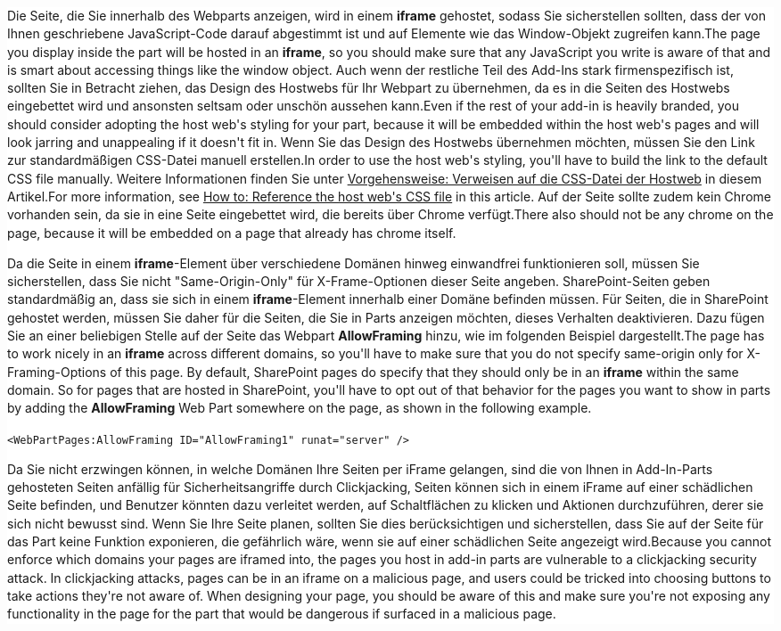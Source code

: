 <span data-ttu-id="6548a-457">Die Seite, die Sie innerhalb des Webparts anzeigen, wird in einem **iframe** gehostet, sodass Sie sicherstellen sollten, dass der von Ihnen geschriebene JavaScript-Code darauf abgestimmt ist und auf Elemente wie das Window-Objekt zugreifen kann.</span><span class="sxs-lookup"><span data-stu-id="6548a-457">The page you display inside the part will be hosted in an **iframe**, so you should make sure that any JavaScript you write is aware of that and is smart about accessing things like the window object.</span></span> <span data-ttu-id="6548a-458">Auch wenn der restliche Teil des Add-Ins stark firmenspezifisch ist, sollten Sie in Betracht ziehen, das Design des Hostwebs für Ihr Webpart zu übernehmen, da es in die Seiten des Hostwebs eingebettet wird und ansonsten seltsam oder unschön aussehen kann.</span><span class="sxs-lookup"><span data-stu-id="6548a-458">Even if the rest of your add-in is heavily branded, you should consider adopting the host web's styling for your part, because it will be embedded within the host web's pages and will look jarring and unappealing if it doesn't fit in.</span></span> <span data-ttu-id="6548a-459">Wenn Sie das Design des Hostwebs übernehmen möchten, müssen Sie den Link zur standardmäßigen CSS-Datei manuell erstellen.</span><span class="sxs-lookup"><span data-stu-id="6548a-459">In order to use the host web's styling, you'll have to build the link to the default CSS file manually.</span></span> <span data-ttu-id="6548a-460">Weitere Informationen finden Sie unter [Vorgehensweise: Verweisen auf die CSS-Datei der Hostweb](#UXGuide_CSS) in diesem Artikel.</span><span class="sxs-lookup"><span data-stu-id="6548a-460">For more information, see [How to: Reference the host web's CSS file](#UXGuide_CSS) in this article.</span></span> <span data-ttu-id="6548a-461">Auf der Seite sollte zudem kein Chrome vorhanden sein, da sie in eine Seite eingebettet wird, die bereits über Chrome verfügt.</span><span class="sxs-lookup"><span data-stu-id="6548a-461">There also should not be any chrome on the page, because it will be embedded on a page that already has chrome itself.</span></span>

<span data-ttu-id="6548a-p144">Da die Seite in einem **iframe**-Element über verschiedene Domänen hinweg einwandfrei funktionieren soll, müssen Sie sicherstellen, dass Sie nicht "Same-Origin-Only" für X-Frame-Optionen dieser Seite angeben. SharePoint-Seiten geben standardmäßig an, dass sie sich in einem **iframe**-Element innerhalb einer Domäne befinden müssen. Für Seiten, die in SharePoint gehostet werden, müssen Sie daher für die Seiten, die Sie in Parts anzeigen möchten, dieses Verhalten deaktivieren. Dazu fügen Sie an einer beliebigen Stelle auf der Seite das Webpart **AllowFraming** hinzu, wie im folgenden Beispiel dargestellt.</span><span class="sxs-lookup"><span data-stu-id="6548a-p144">The page has to work nicely in an **iframe** across different domains, so you'll have to make sure that you do not specify same-origin only for X-Framing-Options of this page. By default, SharePoint pages do specify that they should only be in an **iframe** within the same domain. So for pages that are hosted in SharePoint, you'll have to opt out of that behavior for the pages you want to show in parts by adding the **AllowFraming** Web Part somewhere on the page, as shown in the following example.</span></span>

   ```
   <WebPartPages:AllowFraming ID="AllowFraming1" runat="server" />
   ```

<span data-ttu-id="6548a-p145">Da Sie nicht erzwingen können, in welche Domänen Ihre Seiten per iFrame gelangen, sind die von Ihnen in Add-In-Parts gehosteten Seiten anfällig für Sicherheitsangriffe durch Clickjacking, Seiten können sich in einem iFrame auf einer schädlichen Seite befinden, und Benutzer könnten dazu verleitet werden, auf Schaltflächen zu klicken und Aktionen durchzuführen, derer sie sich nicht bewusst sind. Wenn Sie Ihre Seite planen, sollten Sie dies berücksichtigen und sicherstellen, dass Sie auf der Seite für das Part keine Funktion exponieren, die gefährlich wäre, wenn sie auf einer schädlichen Seite angezeigt wird.</span><span class="sxs-lookup"><span data-stu-id="6548a-p145">Because you cannot enforce which domains your pages are iframed into, the pages you host in add-in parts are vulnerable to a clickjacking security attack. In clickjacking attacks, pages can be in an iframe on a malicious page, and users could be tricked into choosing buttons to take actions they're not aware of. When designing your page, you should be aware of this and make sure you're not exposing any functionality in the page for the part that would be dangerous if surfaced in a malicious page.</span></span>
